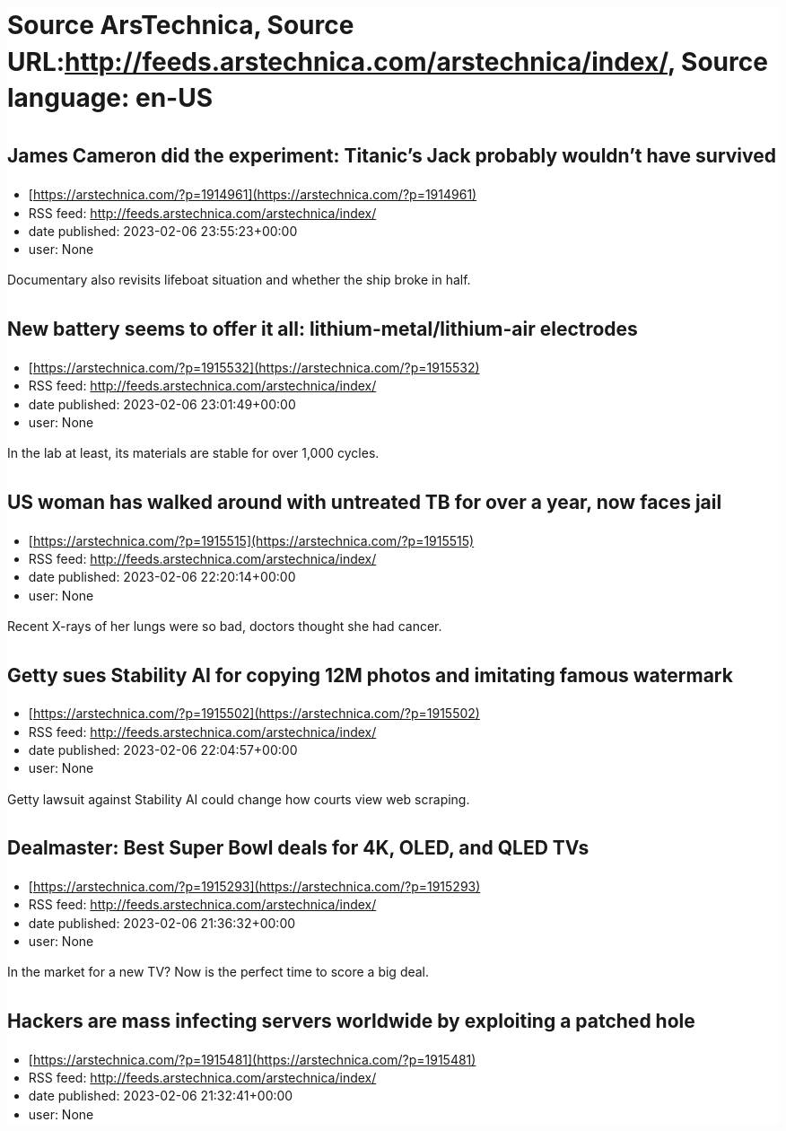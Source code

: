 # Source ArsTechnica, Source URL:http://feeds.arstechnica.com/arstechnica/index/, Source language: en-US

## James Cameron did the experiment: Titanic’s Jack probably wouldn’t have survived
 - [https://arstechnica.com/?p=1914961](https://arstechnica.com/?p=1914961)
 - RSS feed: http://feeds.arstechnica.com/arstechnica/index/
 - date published: 2023-02-06 23:55:23+00:00
 - user: None

Documentary also revisits lifeboat situation and whether the ship broke in half.

## New battery seems to offer it all: lithium-metal/lithium-air electrodes
 - [https://arstechnica.com/?p=1915532](https://arstechnica.com/?p=1915532)
 - RSS feed: http://feeds.arstechnica.com/arstechnica/index/
 - date published: 2023-02-06 23:01:49+00:00
 - user: None

In the lab at least, its materials are stable for over 1,000 cycles.

## US woman has walked around with untreated TB for over a year, now faces jail
 - [https://arstechnica.com/?p=1915515](https://arstechnica.com/?p=1915515)
 - RSS feed: http://feeds.arstechnica.com/arstechnica/index/
 - date published: 2023-02-06 22:20:14+00:00
 - user: None

Recent X-rays of her lungs were so bad, doctors thought she had cancer.

## Getty sues Stability AI for copying 12M photos and imitating famous watermark
 - [https://arstechnica.com/?p=1915502](https://arstechnica.com/?p=1915502)
 - RSS feed: http://feeds.arstechnica.com/arstechnica/index/
 - date published: 2023-02-06 22:04:57+00:00
 - user: None

Getty lawsuit against Stability AI could change how courts view web scraping.

## Dealmaster: Best Super Bowl deals for 4K, OLED, and QLED TVs
 - [https://arstechnica.com/?p=1915293](https://arstechnica.com/?p=1915293)
 - RSS feed: http://feeds.arstechnica.com/arstechnica/index/
 - date published: 2023-02-06 21:36:32+00:00
 - user: None

In the market for a new TV? Now is the perfect time to score a big deal.

## Hackers are mass infecting servers worldwide by exploiting a patched hole
 - [https://arstechnica.com/?p=1915481](https://arstechnica.com/?p=1915481)
 - RSS feed: http://feeds.arstechnica.com/arstechnica/index/
 - date published: 2023-02-06 21:32:41+00:00
 - user: None
